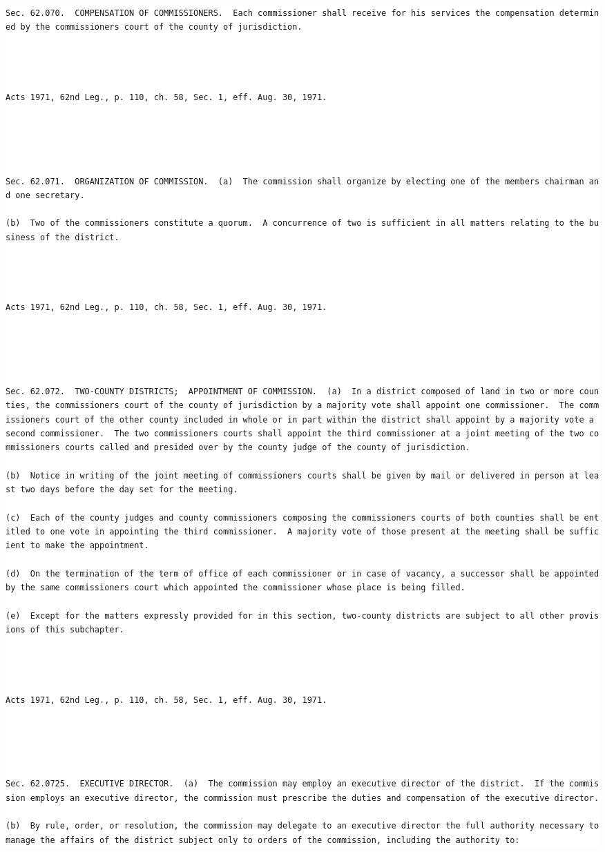     
    
    
    
    Sec. 62.070.  COMPENSATION OF COMMISSIONERS.  Each commissioner shall receive for his services the compensation determined by the commissioners court of the county of jurisdiction.
    
    
    
    
    Acts 1971, 62nd Leg., p. 110, ch. 58, Sec. 1, eff. Aug. 30, 1971.
    
    
    
    
    
    Sec. 62.071.  ORGANIZATION OF COMMISSION.  (a)  The commission shall organize by electing one of the members chairman and one secretary.
    
    (b)  Two of the commissioners constitute a quorum.  A concurrence of two is sufficient in all matters relating to the business of the district.
    
    
    
    
    Acts 1971, 62nd Leg., p. 110, ch. 58, Sec. 1, eff. Aug. 30, 1971.
    
    
    
    
    
    Sec. 62.072.  TWO-COUNTY DISTRICTS;  APPOINTMENT OF COMMISSION.  (a)  In a district composed of land in two or more counties, the commissioners court of the county of jurisdiction by a majority vote shall appoint one commissioner.  The commissioners court of the other county included in whole or in part within the district shall appoint by a majority vote a second commissioner.  The two commissioners courts shall appoint the third commissioner at a joint meeting of the two commissioners courts called and presided over by the county judge of the county of jurisdiction.
    
    (b)  Notice in writing of the joint meeting of commissioners courts shall be given by mail or delivered in person at least two days before the day set for the meeting.
    
    (c)  Each of the county judges and county commissioners composing the commissioners courts of both counties shall be entitled to one vote in appointing the third commissioner.  A majority vote of those present at the meeting shall be sufficient to make the appointment.
    
    (d)  On the termination of the term of office of each commissioner or in case of vacancy, a successor shall be appointed by the same commissioners court which appointed the commissioner whose place is being filled.
    
    (e)  Except for the matters expressly provided for in this section, two-county districts are subject to all other provisions of this subchapter.
    
    
    
    
    Acts 1971, 62nd Leg., p. 110, ch. 58, Sec. 1, eff. Aug. 30, 1971.
    
    
    
    
    
    Sec. 62.0725.  EXECUTIVE DIRECTOR.  (a)  The commission may employ an executive director of the district.  If the commission employs an executive director, the commission must prescribe the duties and compensation of the executive director.
    
    (b)  By rule, order, or resolution, the commission may delegate to an executive director the full authority necessary to manage the affairs of the district subject only to orders of the commission, including the authority to:
    